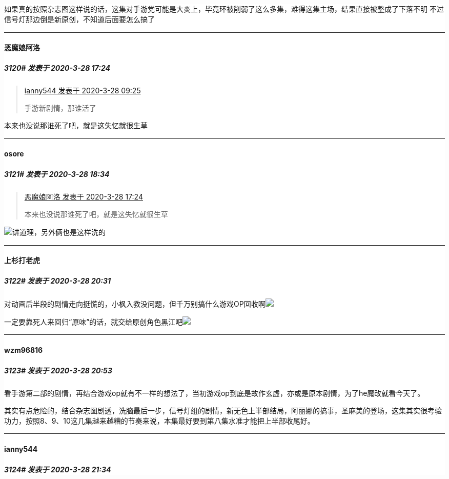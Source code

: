 如果真的按照杂志图这样说的话，这集对手游党可能是大炎上，毕竟环被削弱了这么多集，难得这集主场，结果直接被整成了下落不明
不过信号灯那边倒是新原创，不知道后面要怎么搞了


-----

####  恶魔娘阿洛  
##### 3120#       发表于 2020-3-28 17:24


<blockquote><a href="httphttps://bbs.saraba1st.com/2b/forum.php?mod=redirect&amp;goto=findpost&amp;pid=46900426&amp;ptid=1744761" target="_blank">ianny544 发表于 2020-3-28 09:25</a>

手游新剧情，那谁活了</blockquote>
本来也没说那谁死了吧，就是这失忆就很生草


-----

####  osore  
##### 3121#       发表于 2020-3-28 18:34


<blockquote><a href="httphttps://bbs.saraba1st.com/2b/forum.php?mod=redirect&amp;goto=findpost&amp;pid=46904732&amp;ptid=1744761" target="_blank">恶魔娘阿洛 发表于 2020-3-28 17:24</a>

本来也没说那谁死了吧，就是这失忆就很生草</blockquote>
<img src="https://static.saraba1st.com/image/smiley/face2017/065.png" referrerpolicy="no-referrer">讲道理，另外俩也是这样洗的


-----

####  上杉打老虎  
##### 3122#       发表于 2020-3-28 20:31


对动画后半段的剧情走向挺慌的，小枫入教没问题，但千万别搞什么游戏OP回收啊<img src="https://static.saraba1st.com/image/smiley/face2017/138.png" referrerpolicy="no-referrer">

一定要靠死人来回归“原味”的话，就交给原创角色黑江吧<img src="https://static.saraba1st.com/image/smiley/face2017/137.gif" referrerpolicy="no-referrer">


-----

####  wzm96816  
##### 3123#       发表于 2020-3-28 20:53


看手游第二部的剧情，再结合游戏op就有不一样的想法了，当初游戏op到底是故作玄虚，亦或是原本剧情，为了he魔改就看今天了。

其实有点危险的，结合杂志图剧透，洗脑最后一步，信号灯组的剧情，新无色上半部结局，阿丽娜的搞事，圣麻美的登场，这集其实很考验功力，按照8、9、10这几集越来越糟的节奏来说，本集最好要到第八集水准才能把上半部收尾好。


-----

####  ianny544  
##### 3124#       发表于 2020-3-28 21:34
